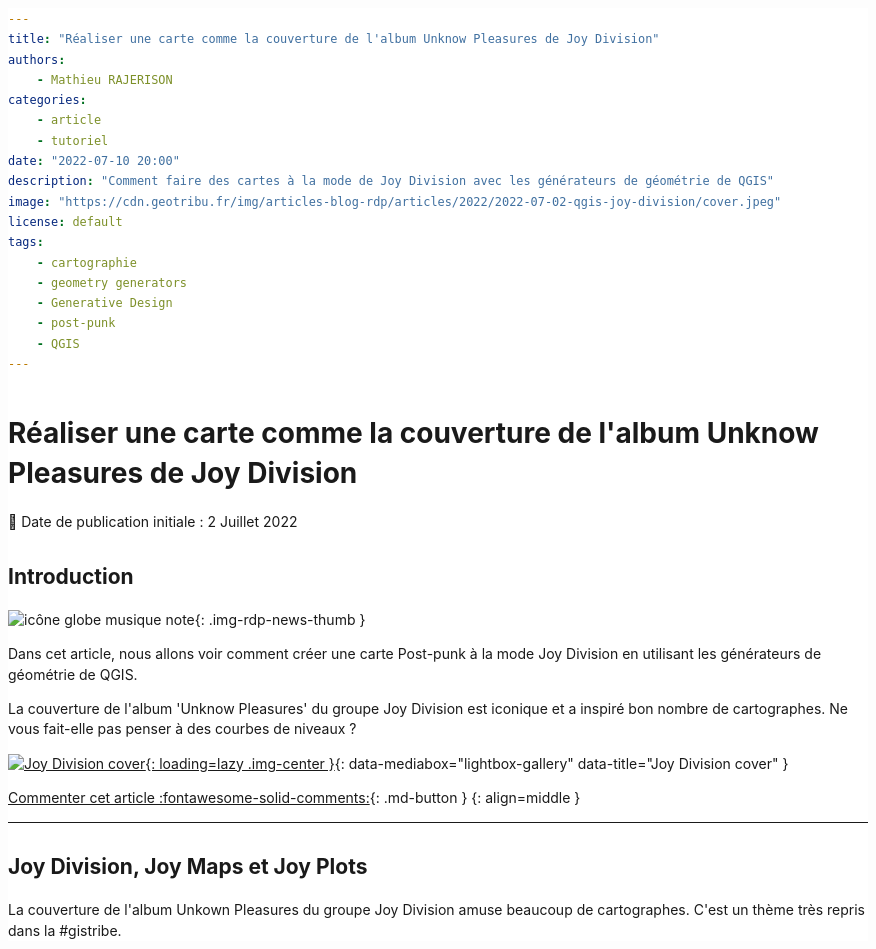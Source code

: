 ```yaml
---
title: "Réaliser une carte comme la couverture de l'album Unknow Pleasures de Joy Division"
authors:
    - Mathieu RAJERISON
categories:
    - article
    - tutoriel
date: "2022-07-10 20:00"
description: "Comment faire des cartes à la mode de Joy Division avec les générateurs de géométrie de QGIS"
image: "https://cdn.geotribu.fr/img/articles-blog-rdp/articles/2022/2022-07-02-qgis-joy-division/cover.jpeg"
license: default
tags:
    - cartographie
    - geometry generators
    - Generative Design
    - post-punk
    - QGIS
---
```


# Réaliser une carte comme la couverture de l'album Unknow Pleasures de Joy Division

:calendar: Date de publication initiale : 2 Juillet 2022

## Introduction

![icône globe musique note](https://cdn.geotribu.fr/img/internal/icons-rdp-news/musique_note.png "icône globe musique note"){: .img-rdp-news-thumb }

Dans cet article, nous allons voir comment créer une carte Post-punk à la mode Joy Division en utilisant les générateurs de géométrie de QGIS.

La couverture de l'album 'Unknow Pleasures' du groupe Joy Division est iconique et a inspiré bon nombre de cartographes. Ne vous fait-elle pas penser à des courbes de niveaux ?

[![Joy Division cover](https://cdn.geotribu.fr/img/articles-blog-rdp/articles/2022/2022-07-02-qgis-joy-division/joy_division_unknown_pleasures.webp "Joy Division cover"){: loading=lazy .img-center }](https://cdn.geotribu.fr/img/articles-blog-rdp/articles/2022/2022-07-02-qgis-joy-division/joy_division_unknown_pleasures.webp){: data-mediabox="lightbox-gallery" data-title="Joy Division cover" }

[Commenter cet article :fontawesome-solid-comments:](#__comments){: .md-button }
{: align=middle }

----

## Joy Division, Joy Maps et Joy Plots

La couverture de l'album Unkown Pleasures du groupe Joy Division amuse beaucoup de cartographes. C'est un thème très repris dans la #gistribe.
